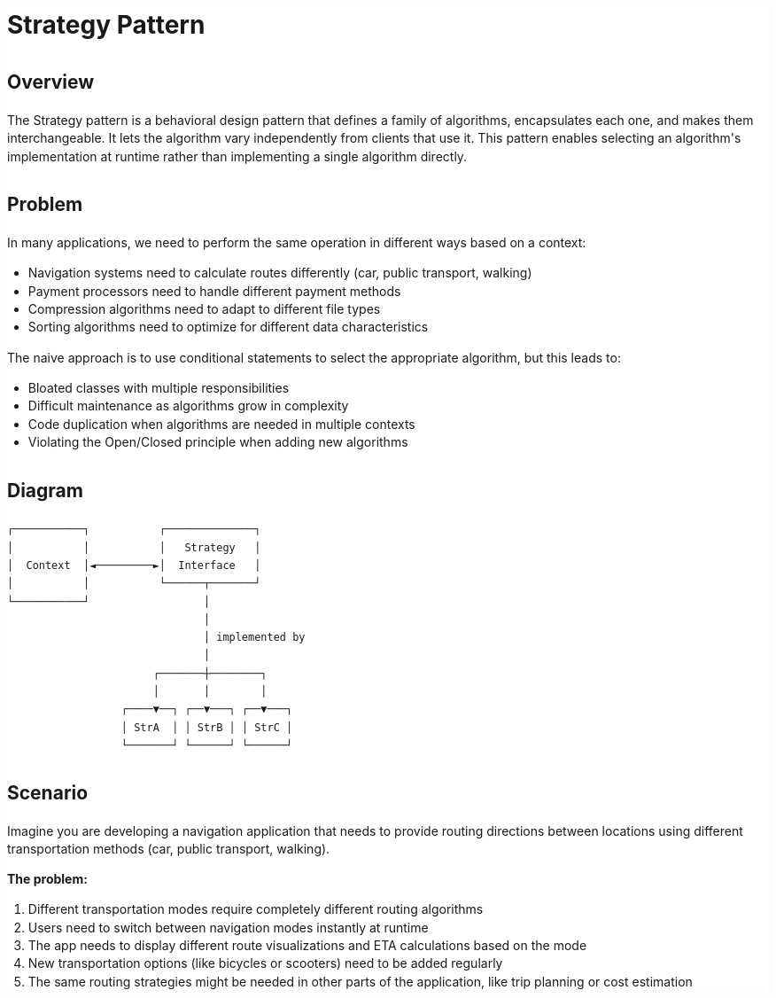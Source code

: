 # Strategy Pattern

## Overview

The Strategy pattern is a behavioral design pattern that defines a family of algorithms, encapsulates each one, and makes them interchangeable. It lets the algorithm vary independently from clients that use it. This pattern enables selecting an algorithm's implementation at runtime rather than implementing a single algorithm directly.

## Problem

In many applications, we need to perform the same operation in different ways based on a context:

- Navigation systems need to calculate routes differently (car, public transport, walking)
- Payment processors need to handle different payment methods
- Compression algorithms need to adapt to different file types
- Sorting algorithms need to optimize for different data characteristics

The naive approach is to use conditional statements to select the appropriate algorithm, but this leads to:
- Bloated classes with multiple responsibilities
- Difficult maintenance as algorithms grow in complexity
- Code duplication when algorithms are needed in multiple contexts
- Violating the Open/Closed principle when adding new algorithms

## Diagram

```
┌───────────┐           ┌──────────────┐
│           │           │   Strategy   │
│  Context  │◄─────────►│  Interface   │
│           │           └──────┬───────┘
└───────────┘                  │
                               │
                               │ implemented by
                               │
                       ┌───────┼────────┐
                       │       │        │
                  ┌────▼──┐ ┌──▼───┐ ┌──▼───┐
                  │ StrA  │ │ StrB │ │ StrC │
                  └───────┘ └──────┘ └──────┘
```

## Scenario

Imagine you are developing a navigation application that needs to provide routing directions between locations using different transportation methods (car, public transport, walking).

**The problem:**
1. Different transportation modes require completely different routing algorithms
2. Users need to switch between navigation modes instantly at runtime
3. The app needs to display different route visualizations and ETA calculations based on the mode
4. New transportation options (like bicycles or scooters) need to be added regularly
5. The same routing strategies might be needed in other parts of the application, like trip planning or cost estimation
